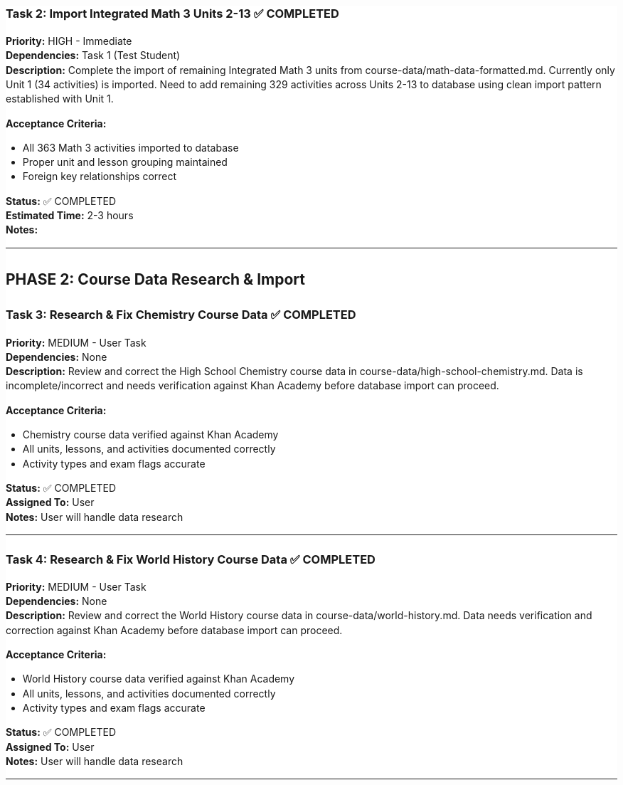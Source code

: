 
### Task 2: Import Integrated Math 3 Units 2-13 ✅ COMPLETED  
**Priority:** HIGH - Immediate  
**Dependencies:** Task 1 (Test Student)  
**Description:** Complete the import of remaining Integrated Math 3 units from course-data/math-data-formatted.md. Currently only Unit 1 (34 activities) is imported. Need to add remaining 329 activities across Units 2-13 to database using clean import pattern established with Unit 1.

**Acceptance Criteria:**
- All 363 Math 3 activities imported to database
- Proper unit and lesson grouping maintained
- Foreign key relationships correct

**Status:** ✅ COMPLETED   
**Estimated Time:** 2-3 hours  
**Notes:** 

---

## PHASE 2: Course Data Research & Import

### Task 3: Research & Fix Chemistry Course Data ✅ COMPLETED  
**Priority:** MEDIUM - User Task  
**Dependencies:** None  
**Description:** Review and correct the High School Chemistry course data in course-data/high-school-chemistry.md. Data is incomplete/incorrect and needs verification against Khan Academy before database import can proceed.

**Acceptance Criteria:**
- Chemistry course data verified against Khan Academy
- All units, lessons, and activities documented correctly
- Activity types and exam flags accurate

**Status:** ✅ COMPLETED  
**Assigned To:** User  
**Notes:** User will handle data research

---

### Task 4: Research & Fix World History Course Data ✅ COMPLETED  
**Priority:** MEDIUM - User Task  
**Dependencies:** None  
**Description:** Review and correct the World History course data in course-data/world-history.md. Data needs verification and correction against Khan Academy before database import can proceed.

**Acceptance Criteria:**
- World History course data verified against Khan Academy
- All units, lessons, and activities documented correctly
- Activity types and exam flags accurate

**Status:** ✅ COMPLETED  
**Assigned To:** User  
**Notes:** User will handle data research

---